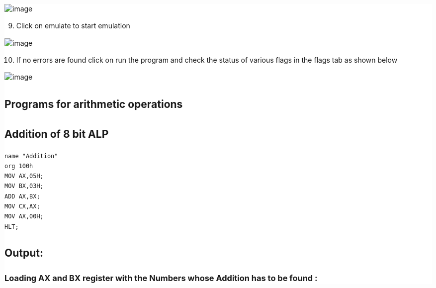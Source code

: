 ![image](https://user-images.githubusercontent.com/36288975/189273263-d65baae9-4b8f-4723-afb3-c0ffa4052b04.png)











9.	Click on emulate to start emulation 








![image](https://user-images.githubusercontent.com/36288975/189273273-9bb36ec1-e2e8-4892-8d35-37707332bfdc.png)








10.	If no errors are found click on run the program and check the status of various flags in the flags tab as shown below 






![image](https://user-images.githubusercontent.com/36288975/189273277-113a2a33-4a40-4ff8-95a5-ecd3a1f504fe.png)







## Programs for arithmetic  operations

## Addition  of 8 bit ALP 
```
name "Addition"
org 100h
MOV AX,05H;
MOV BX,03H;
ADD AX,BX;
MOV CX,AX;
MOV AX,00H;
HLT;
```
## Output:
### Loading AX and BX register with the Numbers whose Addition has to be found :